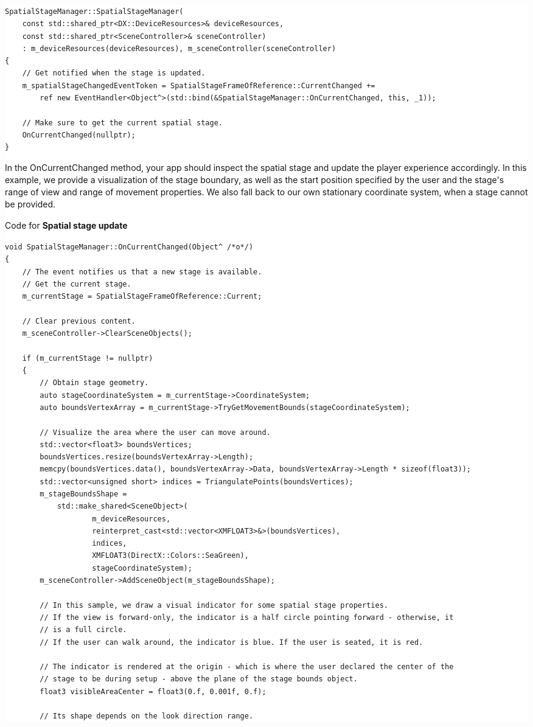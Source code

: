 ```
SpatialStageManager::SpatialStageManager(
    const std::shared_ptr<DX::DeviceResources>& deviceResources, 
    const std::shared_ptr<SceneController>& sceneController)
    : m_deviceResources(deviceResources), m_sceneController(sceneController)
{
    // Get notified when the stage is updated.
    m_spatialStageChangedEventToken = SpatialStageFrameOfReference::CurrentChanged +=
        ref new EventHandler<Object^>(std::bind(&SpatialStageManager::OnCurrentChanged, this, _1));

    // Make sure to get the current spatial stage.
    OnCurrentChanged(nullptr);
}
```

In the OnCurrentChanged method, your app should inspect the spatial stage and update the player experience accordingly. In this example, we provide a visualization of the stage boundary, as well as the start position specified by the user and the stage's range of view and range of movement properties. We also fall back to our own stationary coordinate system, when a stage cannot be provided.


Code for **Spatial stage update**

```
void SpatialStageManager::OnCurrentChanged(Object^ /*o*/)
{
    // The event notifies us that a new stage is available.
    // Get the current stage.
    m_currentStage = SpatialStageFrameOfReference::Current;

    // Clear previous content.
    m_sceneController->ClearSceneObjects();

    if (m_currentStage != nullptr)
    {
        // Obtain stage geometry.
        auto stageCoordinateSystem = m_currentStage->CoordinateSystem;
        auto boundsVertexArray = m_currentStage->TryGetMovementBounds(stageCoordinateSystem);

        // Visualize the area where the user can move around.
        std::vector<float3> boundsVertices;
        boundsVertices.resize(boundsVertexArray->Length);
        memcpy(boundsVertices.data(), boundsVertexArray->Data, boundsVertexArray->Length * sizeof(float3));
        std::vector<unsigned short> indices = TriangulatePoints(boundsVertices);
        m_stageBoundsShape =
            std::make_shared<SceneObject>(
                    m_deviceResources,
                    reinterpret_cast<std::vector<XMFLOAT3>&>(boundsVertices),
                    indices,
                    XMFLOAT3(DirectX::Colors::SeaGreen),
                    stageCoordinateSystem);
        m_sceneController->AddSceneObject(m_stageBoundsShape);

        // In this sample, we draw a visual indicator for some spatial stage properties.
        // If the view is forward-only, the indicator is a half circle pointing forward - otherwise, it
        // is a full circle.
        // If the user can walk around, the indicator is blue. If the user is seated, it is red.

        // The indicator is rendered at the origin - which is where the user declared the center of the
        // stage to be during setup - above the plane of the stage bounds object.
        float3 visibleAreaCenter = float3(0.f, 0.001f, 0.f);

        // Its shape depends on the look direction range.
```